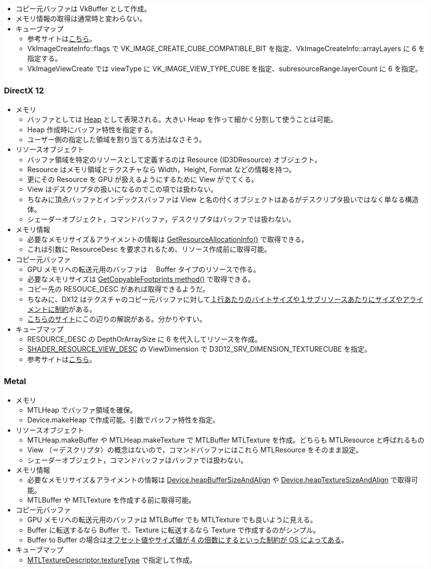   - コピー元バッファは VkBuffer として作成。
  - メモリ情報の取得は通常時と変わらない。
- キューブマップ
  - 参考サイトは[こちら](https://satellitnorden.wordpress.com/2018/01/23/vulkan-adventures-cube-map-tutorial/)。
  - VkImageCreateInfo::flags で VK_IMAGE_CREATE_CUBE_COMPATIBLE_BIT を指定、VkImageCreateInfo::arrayLayers に 6 を指定する。
  - VkImageViewCreate では viewType に VK_IMAGE_VIEW_TYPE_CUBE を指定、subresourceRange.layerCount に 6 を指定。

### DirectX 12

- メモリ
  - バッファとしては [Heap](https://docs.microsoft.com/ja-jp/windows/win32/api/d3d12/nf-d3d12-id3d12device-createheap) として表現される。大きい Heap を作って細かく分割して使うことは可能。
  - Heap 作成時にバッファ特性を指定する。
  - ユーザー側の指定した領域を割り当てる方法はなさそう。
- リソースオブジェクト
  - バッファ領域を特定のリソースとして定義するのは Resource (ID3DResource) オブジェクト。
  - Resource はメモリ領域とテクスチャなら Width，Height, Format などの情報を持つ。
  - 更にその Resource を GPU が扱えるようにするために View がでてくる。
  - View はデスクリプタの扱いになるのでこの項では扱わない。
  - ちなみに頂点バッファとインデックスバッファは View と名の付くオブジェクトはあるがデスクリプタ扱いではなく単なる構造体。
  - シェーダーオブジェクト，コマンドバッファ，デスクリプタはバッファでは扱わない。
- メモリ情報
  - 必要なメモリサイズ＆アライメントの情報は [GetResourceAllocationInfo()](https://docs.microsoft.com/en-us/windows/win32/api/d3d12/nf-d3d12-id3d12device-getresourceallocationinfo) で取得できる。
  - これは引数に ResourceDesc を要求されるため、リソース作成前に取得可能。
- コピー元バッファ
  - GPU メモリへの転送元用のバッファは　 Buffer タイプのリソースで作る。
  - 必要なメモリサイズは [GetCopyableFootprints method()](https://docs.microsoft.com/en-us/windows/win32/api/d3d12/nf-d3d12-id3d12device-getcopyablefootprints) で取得できる。
  - コピー先の RESOUCE_DESC があれば取得できるようだ。
  - ちなみに、DX12 はテクスチャのコピー元バッファに対して[１行あたりのバイトサイズや１サブリソースあたりにサイズやアライメントに制約](https://docs.microsoft.com/ja-jp/windows/win32/direct3d12/upload-and-readback-of-texture-data)がある。
  - [こちらのサイト](https://glhub.blogspot.com/2016/07/dx12-getcopyablefootprints.html)にこの辺りの解説がある。分かりやすい。
- キューブマップ
  - RESOURCE_DESC の DepthOrArraySize に 6 を代入してリソースを作成。
  - [SHADER_RESOURCE_VIEW_DESC](https://docs.microsoft.com/en-us/windows/win32/api/d3d12/ns-d3d12-d3d12_shader_resource_view_desc) の ViewDimension で D3D12_SRV_DIMENSION_TEXTURECUBE を指定。
  - 参考サイトは[こちら](https://blog.techlab-xe.net/directx12-cubemap-1/)。

### Metal

- メモリ
  - MTLHeap でバッファ領域を確保。
  - Device.makeHeap で作成可能。引数でバッファ特性を指定。
- リソースオブジェクト
  - MTLHeap.makeBuffer や MTLHeap.makeTexture で MTLBuffer MTLTexture を作成。どちらも MTLResource と呼ばれるもの
  - View （＝デスクリプタ）の概念はないので，コマンドバッファにはこれら MTLResource をそのまま設定。
  - シェーダーオブジェクト，コマンドバッファはバッファでは扱わない。
- メモリ情報
  - 必要なメモリサイズ＆アライメントの情報は [Device.heapBufferSizeAndAlign](https://developer.apple.com/documentation/metal/mtldevice/1649922-heapbuffersizeandalign) や [Device.heapTextureSizeAndAlign](https://developer.apple.com/documentation/metal/mtldevice/1649927-heaptexturesizeandalign) で取得可能。
  - MTLBuffer や MTLTexture を作成する前に取得可能。
- コピー元バッファ
  - GPU メモリへの転送元用のバッファは MTLBuffer でも MTLTexture でも良いように見える。
  - Buffer に転送するなら Buffer で、Texture に転送するなら Texture で作成するのがシンプル。
  - Buffer to Buffer の場合は[オフセット値やサイズ値が 4 の倍数にするといった制約が OS によってある](https://developer.apple.com/documentation/metal/mtlblitcommandencoder/1400767-copyfrombuffer?language=objc)。
- キューブマップ
  - [MTLTextureDescriptor.textureType](https://developer.apple.com/documentation/metal/mtltexturedescriptor/1516228-texturetype) で指定して作成。
